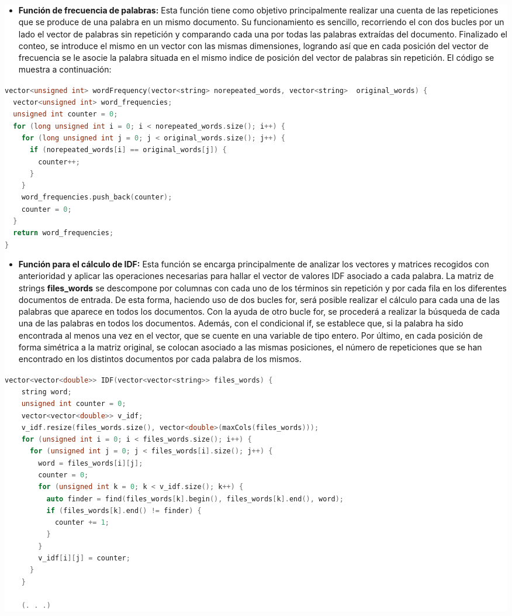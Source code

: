 - **Función de frecuencia de palabras:** Esta función tiene como objetivo principalmente realizar una cuenta de las repeticiones que se produce de una palabra en un mismo documento. Su funcionamiento es sencillo, recorriendo el con dos bucles por un lado el vector de palabras sin repetición y comparando cada una por todas las palabras extraídas del documento. Finalizado el conteo, se introduce el mismo en un vector con las mismas dimensiones, logrando así que en cada posición del vector de frecuencia se le asocie la palabra situada en el mismo indice de posición del vector de palabras sin repetición. El código se muestra a continuación: 

``` c++
vector<unsigned int> wordFrequency(vector<string> norepeated_words, vector<string>  original_words) {
  vector<unsigned int> word_frequencies;
  unsigned int counter = 0;
  for (long unsigned int i = 0; i < norepeated_words.size(); i++) {
    for (long unsigned int j = 0; j < original_words.size(); j++) {
      if (norepeated_words[i] == original_words[j]) {
        counter++;
      }
    }
    word_frequencies.push_back(counter);
    counter = 0;
  }
  return word_frequencies;
}
``` 

- **Función para el cálculo de IDF:** Esta función se encarga principalmente de analizar los vectores y matrices recogidos con anterioridad y aplicar las operaciones necesarias para hallar el vector de valores IDF asociado a cada palabra.
La matriz de strings **files_words** se descompone por columnas con cada uno de los términos sin repetición y por cada fila en los diferentes documentos de entrada. De esta forma, haciendo uso de dos bucles for, será posible realizar el cálculo para cada una de las palabras que aparece en todos los documentos. 
Con la ayuda de otro bucle for, se procederá a realizar la búsqueda de cada una de las palabras en todos los documentos. Además, con el condicional if, se establece que, si la palabra ha sido encontrada al menos una vez en el vector, que se cuente en una variable de tipo entero. Por último, en cada posición de forma simétrica a la matriz original, se colocan asociado a las mismas posiciones, el número de repeticiones que se han encontrado en los distintos documentos por cada palabra de los mismos.

``` c++
vector<vector<double>> IDF(vector<vector<string>> files_words) {
    string word;
    unsigned int counter = 0;
    vector<vector<double>> v_idf;
    v_idf.resize(files_words.size(), vector<double>(maxCols(files_words)));
    for (unsigned int i = 0; i < files_words.size(); i++) {    
      for (unsigned int j = 0; j < files_words[i].size(); j++) {
        word = files_words[i][j];
        counter = 0;
        for (unsigned int k = 0; k < v_idf.size(); k++) {
          auto finder = find(files_words[k].begin(), files_words[k].end(), word);
          if (files_words[k].end() != finder) {
            counter += 1;
          }
        }
        v_idf[i][j] = counter;
      }
    }

    (. . .)
```
